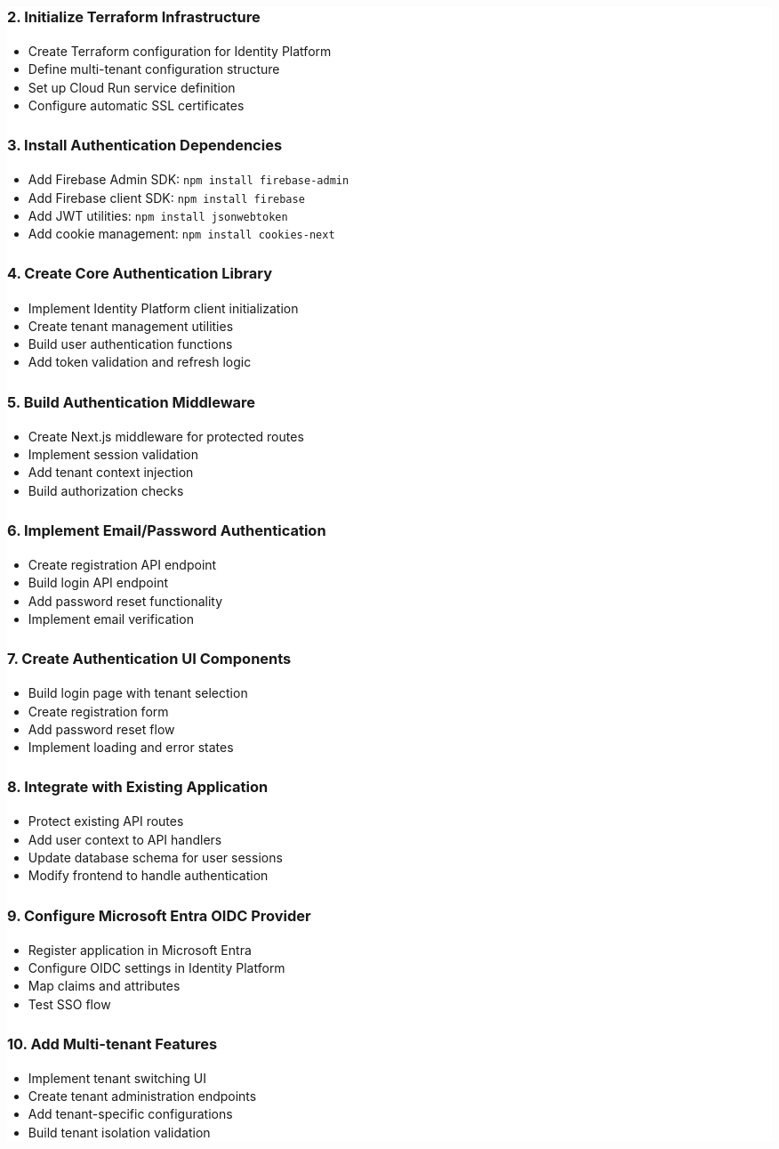 ### 2. Initialize Terraform Infrastructure
- Create Terraform configuration for Identity Platform
- Define multi-tenant configuration structure
- Set up Cloud Run service definition
- Configure automatic SSL certificates

### 3. Install Authentication Dependencies
- Add Firebase Admin SDK: `npm install firebase-admin`
- Add Firebase client SDK: `npm install firebase`
- Add JWT utilities: `npm install jsonwebtoken`
- Add cookie management: `npm install cookies-next`

### 4. Create Core Authentication Library
- Implement Identity Platform client initialization
- Create tenant management utilities
- Build user authentication functions
- Add token validation and refresh logic

### 5. Build Authentication Middleware
- Create Next.js middleware for protected routes
- Implement session validation
- Add tenant context injection
- Build authorization checks

### 6. Implement Email/Password Authentication
- Create registration API endpoint
- Build login API endpoint
- Add password reset functionality
- Implement email verification

### 7. Create Authentication UI Components
- Build login page with tenant selection
- Create registration form
- Add password reset flow
- Implement loading and error states

### 8. Integrate with Existing Application
- Protect existing API routes
- Add user context to API handlers
- Update database schema for user sessions
- Modify frontend to handle authentication

### 9. Configure Microsoft Entra OIDC Provider
- Register application in Microsoft Entra
- Configure OIDC settings in Identity Platform
- Map claims and attributes
- Test SSO flow

### 10. Add Multi-tenant Features
- Implement tenant switching UI
- Create tenant administration endpoints
- Add tenant-specific configurations
- Build tenant isolation validation
